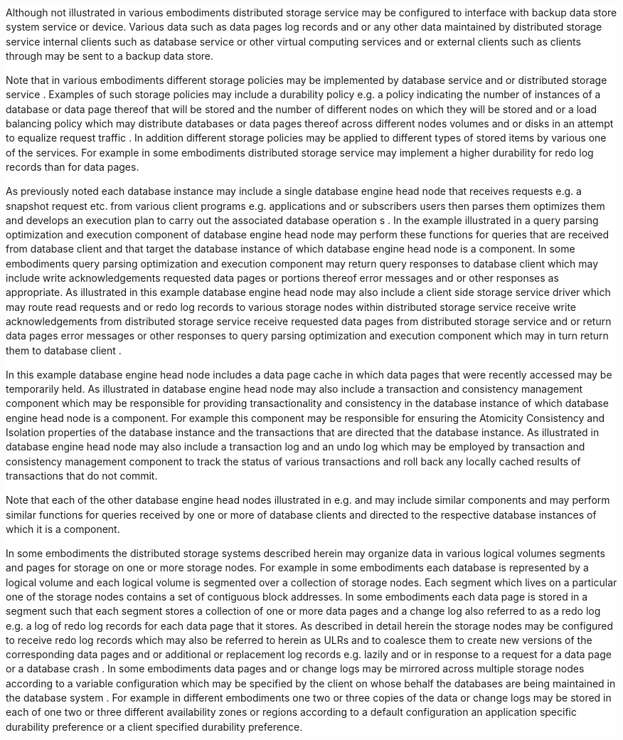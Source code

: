 Although not illustrated in various embodiments distributed storage service may be configured to interface with backup data store system service or device. Various data such as data pages log records and or any other data maintained by distributed storage service internal clients such as database service or other virtual computing services and or external clients such as clients through may be sent to a backup data store.

Note that in various embodiments different storage policies may be implemented by database service and or distributed storage service . Examples of such storage policies may include a durability policy e.g. a policy indicating the number of instances of a database or data page thereof that will be stored and the number of different nodes on which they will be stored and or a load balancing policy which may distribute databases or data pages thereof across different nodes volumes and or disks in an attempt to equalize request traffic . In addition different storage policies may be applied to different types of stored items by various one of the services. For example in some embodiments distributed storage service may implement a higher durability for redo log records than for data pages.

As previously noted each database instance may include a single database engine head node that receives requests e.g. a snapshot request etc. from various client programs e.g. applications and or subscribers users then parses them optimizes them and develops an execution plan to carry out the associated database operation s . In the example illustrated in a query parsing optimization and execution component of database engine head node may perform these functions for queries that are received from database client and that target the database instance of which database engine head node is a component. In some embodiments query parsing optimization and execution component may return query responses to database client which may include write acknowledgements requested data pages or portions thereof error messages and or other responses as appropriate. As illustrated in this example database engine head node may also include a client side storage service driver which may route read requests and or redo log records to various storage nodes within distributed storage service receive write acknowledgements from distributed storage service receive requested data pages from distributed storage service and or return data pages error messages or other responses to query parsing optimization and execution component which may in turn return them to database client .

In this example database engine head node includes a data page cache in which data pages that were recently accessed may be temporarily held. As illustrated in database engine head node may also include a transaction and consistency management component which may be responsible for providing transactionality and consistency in the database instance of which database engine head node is a component. For example this component may be responsible for ensuring the Atomicity Consistency and Isolation properties of the database instance and the transactions that are directed that the database instance. As illustrated in database engine head node may also include a transaction log and an undo log which may be employed by transaction and consistency management component to track the status of various transactions and roll back any locally cached results of transactions that do not commit.

Note that each of the other database engine head nodes illustrated in e.g. and may include similar components and may perform similar functions for queries received by one or more of database clients and directed to the respective database instances of which it is a component.

In some embodiments the distributed storage systems described herein may organize data in various logical volumes segments and pages for storage on one or more storage nodes. For example in some embodiments each database is represented by a logical volume and each logical volume is segmented over a collection of storage nodes. Each segment which lives on a particular one of the storage nodes contains a set of contiguous block addresses. In some embodiments each data page is stored in a segment such that each segment stores a collection of one or more data pages and a change log also referred to as a redo log e.g. a log of redo log records for each data page that it stores. As described in detail herein the storage nodes may be configured to receive redo log records which may also be referred to herein as ULRs and to coalesce them to create new versions of the corresponding data pages and or additional or replacement log records e.g. lazily and or in response to a request for a data page or a database crash . In some embodiments data pages and or change logs may be mirrored across multiple storage nodes according to a variable configuration which may be specified by the client on whose behalf the databases are being maintained in the database system . For example in different embodiments one two or three copies of the data or change logs may be stored in each of one two or three different availability zones or regions according to a default configuration an application specific durability preference or a client specified durability preference.
